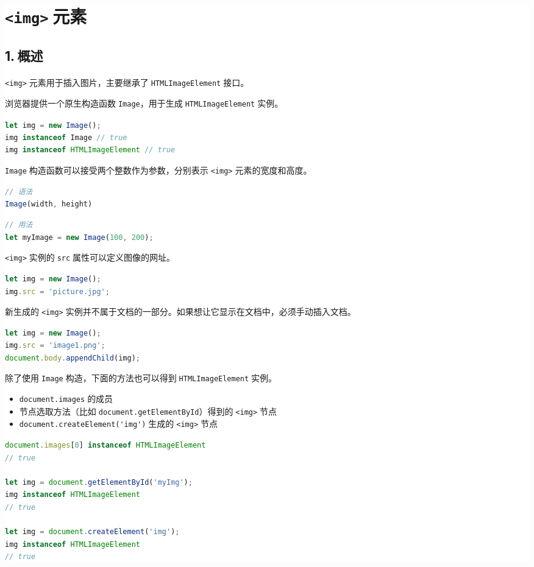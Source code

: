 # `<img>` 元素

## 1. 概述

`<img>` 元素用于插入图片，主要继承了 `HTMLImageElement` 接口。

浏览器提供一个原生构造函数 `Image`，用于生成 `HTMLImageElement` 实例。

```javascript
let img = new Image();
img instanceof Image // true
img instanceof HTMLImageElement // true
```

`Image` 构造函数可以接受两个整数作为参数，分别表示 `<img>` 元素的宽度和高度。

```javascript
// 语法
Image(width, height)
```

```javascript
// 用法
let myImage = new Image(100, 200);
```

`<img>` 实例的 `src` 属性可以定义图像的网址。

```javascript
let img = new Image();
img.src = 'picture.jpg';
```

新生成的 `<img>` 实例并不属于文档的一部分。如果想让它显示在文档中，必须手动插入文档。

```javascript
let img = new Image();
img.src = 'image1.png';
document.body.appendChild(img);
```

除了使用 `Image` 构造，下面的方法也可以得到 `HTMLImageElement` 实例。

- `document.images` 的成员
- 节点选取方法（比如 `document.getElementById`）得到的 `<img>` 节点
- `document.createElement('img')` 生成的 `<img>` 节点

```javascript
document.images[0] instanceof HTMLImageElement
// true

let img = document.getElementById('myImg');
img instanceof HTMLImageElement
// true

let img = document.createElement('img');
img instanceof HTMLImageElement
// true
```
